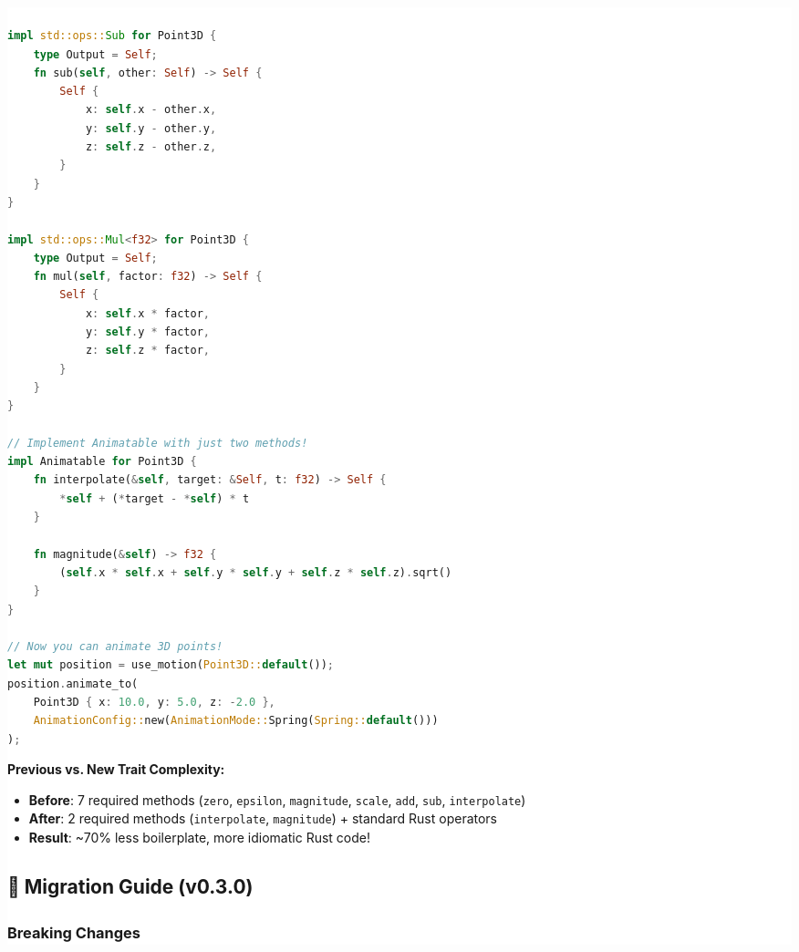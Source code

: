 ```rust

impl std::ops::Sub for Point3D {
    type Output = Self;
    fn sub(self, other: Self) -> Self {
        Self {
            x: self.x - other.x,
            y: self.y - other.y,
            z: self.z - other.z,
        }
    }
}

impl std::ops::Mul<f32> for Point3D {
    type Output = Self;
    fn mul(self, factor: f32) -> Self {
        Self {
            x: self.x * factor,
            y: self.y * factor,
            z: self.z * factor,
        }
    }
}

// Implement Animatable with just two methods!
impl Animatable for Point3D {
    fn interpolate(&self, target: &Self, t: f32) -> Self {
        *self + (*target - *self) * t
    }
    
    fn magnitude(&self) -> f32 {
        (self.x * self.x + self.y * self.y + self.z * self.z).sqrt()
    }
}

// Now you can animate 3D points!
let mut position = use_motion(Point3D::default());
position.animate_to(
    Point3D { x: 10.0, y: 5.0, z: -2.0 },
    AnimationConfig::new(AnimationMode::Spring(Spring::default()))
);
```

**Previous vs. New Trait Complexity:**
- **Before**: 7 required methods (`zero`, `epsilon`, `magnitude`, `scale`, `add`, `sub`, `interpolate`)
- **After**: 2 required methods (`interpolate`, `magnitude`) + standard Rust operators
- **Result**: ~70% less boilerplate, more idiomatic Rust code!

## 🔄 Migration Guide (v0.3.0)

### Breaking Changes
